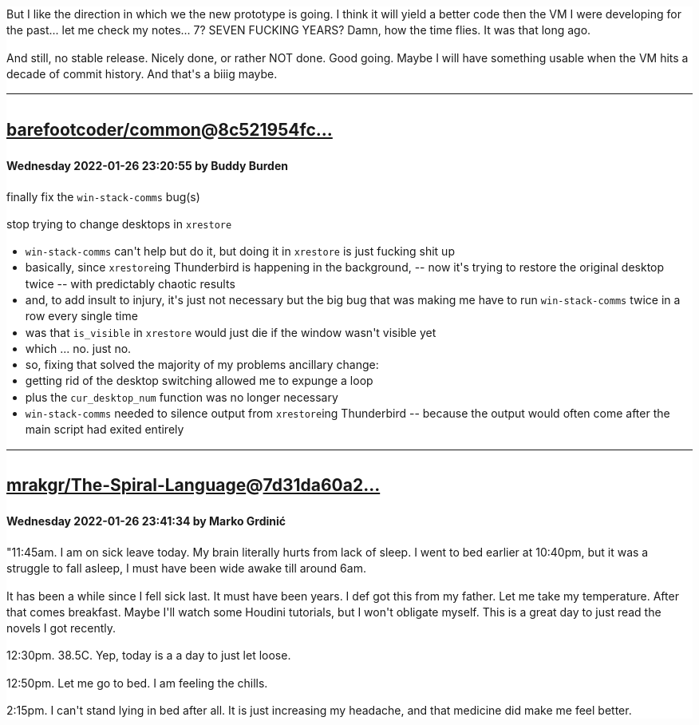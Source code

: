 But I like the direction in which we the new prototype is going. I think
it will yield a better code then the VM I were developing for the
past... let me check my notes... 7? SEVEN FUCKING YEARS? Damn, how the
time flies. It was that long ago.

And still, no stable release. Nicely done, or rather NOT done. Good
going. Maybe I will have something usable when the VM hits a decade of
commit history. And that's a biiig maybe.

---
## [barefootcoder/common](https://github.com/barefootcoder/common)@[8c521954fc...](https://github.com/barefootcoder/common/commit/8c521954fc583811d2a2dc197791562a22f69e29)
#### Wednesday 2022-01-26 23:20:55 by Buddy Burden

finally fix the `win-stack-comms` bug(s)

stop trying to change desktops in `xrestore`
-	`win-stack-comms` can't help but do it, but doing it in `xrestore` is just fucking shit up
-	basically, since `xrestore`ing Thunderbird is happening in the background,
--		now it's trying to restore the original desktop twice
--		with predictably chaotic results
-	and, to add insult to injury, it's just not necessary
but the big bug that was making me have to run `win-stack-comms` twice in a row every single time
-	was that `is_visible` in `xrestore` would just die if the window wasn't visible yet
-	which ... no.  just no.
-	so, fixing that solved the majority of my problems
ancillary change:
-	getting rid of the desktop switching allowed me to expunge a loop
-	plus the `cur_desktop_num` function was no longer necessary
-	`win-stack-comms` needed to silence output from `xrestore`ing Thunderbird
--		because the output would often come after the main script had exited entirely

---
## [mrakgr/The-Spiral-Language](https://github.com/mrakgr/The-Spiral-Language)@[7d31da60a2...](https://github.com/mrakgr/The-Spiral-Language/commit/7d31da60a26fe44bebc0fbc39139fc0a099724be)
#### Wednesday 2022-01-26 23:41:34 by Marko Grdinić

"11:45am. I am on sick leave today. My brain literally hurts from lack of sleep. I went to bed earlier at 10:40pm, but it was a struggle to fall asleep, I must have been wide awake till around 6am.

It has been a while since I fell sick last. It must have been years. I def got this from my father. Let me take my temperature. After that comes breakfast. Maybe I'll watch some Houdini tutorials, but I won't obligate myself. This is a great day to just read the novels I got recently.

12:30pm. 38.5C. Yep, today is a a day to just let loose.

12:50pm. Let me go to bed. I am feeling the chills.

2:15pm. I can't stand lying in bed after all. It is just increasing my headache, and that medicine did make me feel better.
